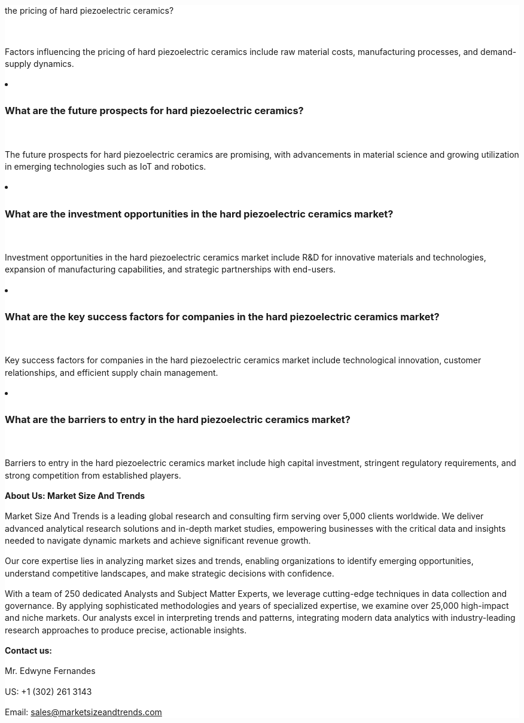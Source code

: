 the pricing of hard piezoelectric ceramics?</h3> <p>&nbsp;</p><p>Factors influencing the pricing of hard piezoelectric ceramics include raw material costs, manufacturing processes, and demand-supply dynamics.</p> </li> <li> <h3>What are the future prospects for hard piezoelectric ceramics?</h3> <p>&nbsp;</p><p>The future prospects for hard piezoelectric ceramics are promising, with advancements in material science and growing utilization in emerging technologies such as IoT and robotics.</p> </li> <li> <h3>What are the investment opportunities in the hard piezoelectric ceramics market?</h3> <p>&nbsp;</p><p>Investment opportunities in the hard piezoelectric ceramics market include R&D for innovative materials and technologies, expansion of manufacturing capabilities, and strategic partnerships with end-users.</p> </li> <li> <h3>What are the key success factors for companies in the hard piezoelectric ceramics market?</h3> <p>&nbsp;</p><p>Key success factors for companies in the hard piezoelectric ceramics market include technological innovation, customer relationships, and efficient supply chain management.</p> </li> <li> <h3>What are the barriers to entry in the hard piezoelectric ceramics market?</h3> <p>&nbsp;</p><p>Barriers to entry in the hard piezoelectric ceramics market include high capital investment, stringent regulatory requirements, and strong competition from established players.</p> </li></ol></body></html></p><p><strong>About Us:&nbsp;Market Size And Trends</strong></p><p>Market Size And Trends&nbsp;is a leading global research and consulting firm serving over 5,000 clients worldwide. We deliver advanced analytical research solutions and in-depth market studies, empowering businesses with the critical data and insights needed to navigate dynamic markets and achieve significant revenue growth.</p><p>Our core expertise lies in analyzing market sizes and trends, enabling organizations to identify emerging opportunities, understand competitive landscapes, and make strategic decisions with confidence.</p><p>With a team of 250 dedicated Analysts and Subject Matter Experts, we leverage cutting-edge techniques in data collection and governance. By applying sophisticated methodologies and years of specialized expertise, we examine over 25,000 high-impact and niche markets. Our analysts excel in interpreting trends and patterns, integrating modern data analytics with industry-leading research approaches to produce precise, actionable insights.</p><p><strong>Contact us:</strong></p><p>Mr. Edwyne Fernandes</p><p>US: +1 (302) 261 3143</p><p>Email: <a href="mailto:sales@marketsizeandtrends.com">sales@marketsizeandtrends.com</a>&nbsp;</p>

